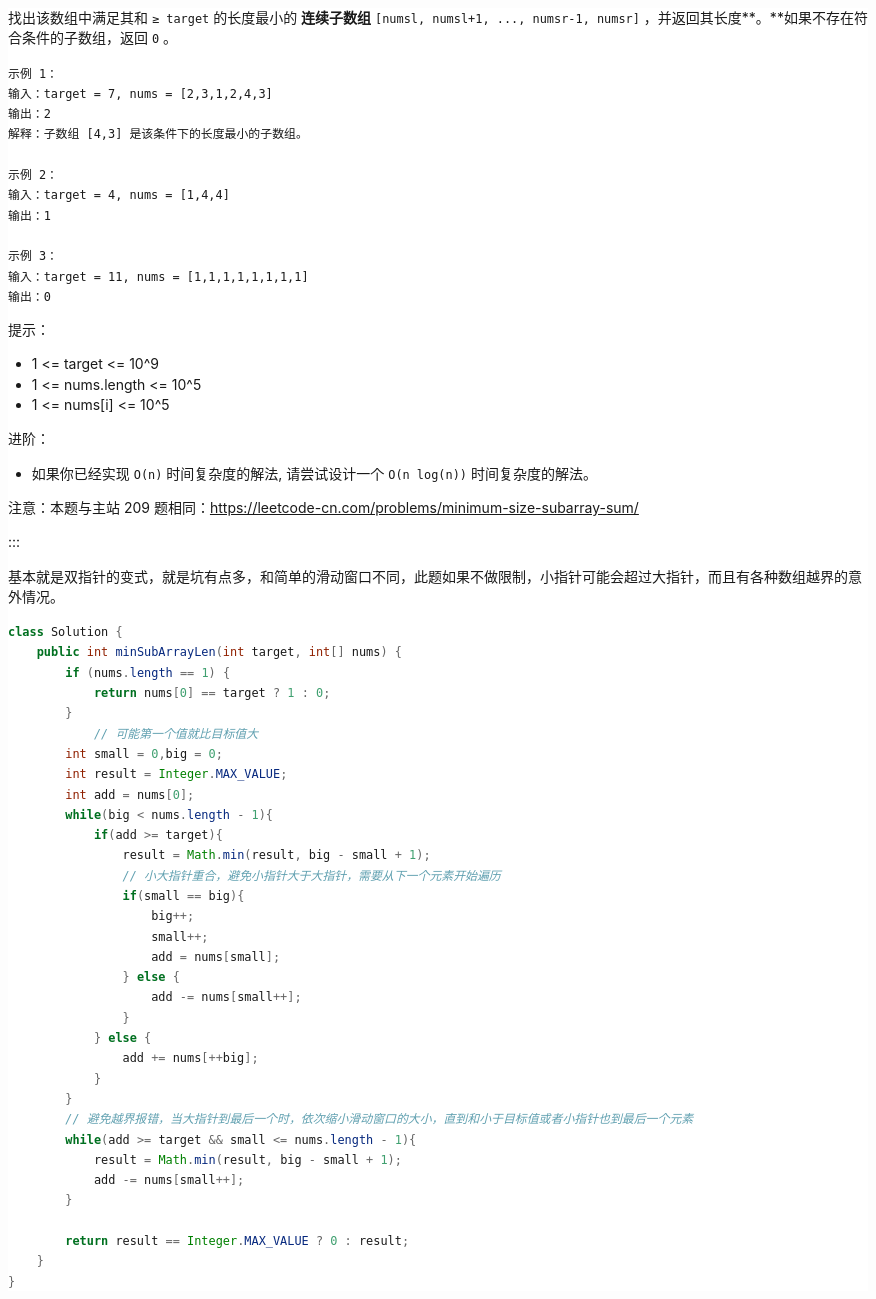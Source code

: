 找出该数组中满足其和 `≥ target` 的长度最小的 **连续子数组** `[numsl, numsl+1, ..., numsr-1, numsr]` ，并返回其长度**。**如果不存在符合条件的子数组，返回 `0` 。

```
示例 1：
输入：target = 7, nums = [2,3,1,2,4,3]
输出：2
解释：子数组 [4,3] 是该条件下的长度最小的子数组。

示例 2：
输入：target = 4, nums = [1,4,4]
输出：1

示例 3：
输入：target = 11, nums = [1,1,1,1,1,1,1,1]
输出：0
```

提示：

- 1 <= target <= 10^9
- 1 <= nums.length <= 10^5
- 1 <= nums[i] <= 10^5

进阶：

- 如果你已经实现 `O(n)` 时间复杂度的解法, 请尝试设计一个 `O(n log(n))` 时间复杂度的解法。

注意：本题与主站 209 题相同：https://leetcode-cn.com/problems/minimum-size-subarray-sum/

:::

基本就是双指针的变式，就是坑有点多，和简单的滑动窗口不同，此题如果不做限制，小指针可能会超过大指针，而且有各种数组越界的意外情况。

```java
class Solution {
    public int minSubArrayLen(int target, int[] nums) {
        if (nums.length == 1) {
            return nums[0] == target ? 1 : 0;
        }
			// 可能第一个值就比目标值大
        int small = 0,big = 0;
        int result = Integer.MAX_VALUE;
        int add = nums[0];
        while(big < nums.length - 1){
            if(add >= target){
                result = Math.min(result, big - small + 1);
                // 小大指针重合，避免小指针大于大指针，需要从下一个元素开始遍历
                if(small == big){
                    big++;
                    small++;
                    add = nums[small];
                } else {
                    add -= nums[small++];
                }
            } else {
                add += nums[++big];
            }
        }
        // 避免越界报错，当大指针到最后一个时，依次缩小滑动窗口的大小，直到和小于目标值或者小指针也到最后一个元素
        while(add >= target && small <= nums.length - 1){
            result = Math.min(result, big - small + 1);
            add -= nums[small++];
        }

        return result == Integer.MAX_VALUE ? 0 : result;
    }
}
```